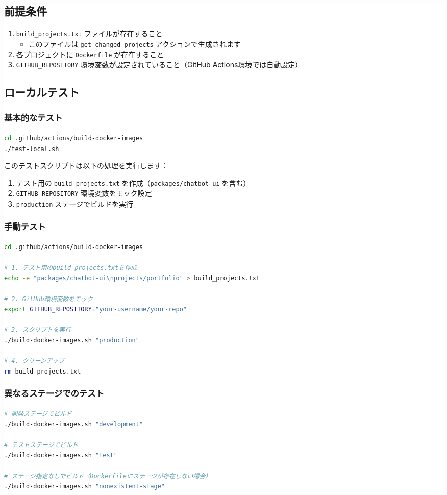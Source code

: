 ## 前提条件

1. `build_projects.txt` ファイルが存在すること
   - このファイルは `get-changed-projects` アクションで生成されます
2. 各プロジェクトに `Dockerfile` が存在すること
3. `GITHUB_REPOSITORY` 環境変数が設定されていること（GitHub Actions環境では自動設定）

## ローカルテスト

### 基本的なテスト

```bash
cd .github/actions/build-docker-images
./test-local.sh
```

このテストスクリプトは以下の処理を実行します：

1. テスト用の `build_projects.txt` を作成（`packages/chatbot-ui` を含む）
2. `GITHUB_REPOSITORY` 環境変数をモック設定
3. `production` ステージでビルドを実行

### 手動テスト

```bash
cd .github/actions/build-docker-images

# 1. テスト用のbuild_projects.txtを作成
echo -e "packages/chatbot-ui\nprojects/portfolio" > build_projects.txt

# 2. GitHub環境変数をモック
export GITHUB_REPOSITORY="your-username/your-repo"

# 3. スクリプトを実行
./build-docker-images.sh "production"

# 4. クリーンアップ
rm build_projects.txt
```

### 異なるステージでのテスト

```bash
# 開発ステージでビルド
./build-docker-images.sh "development"

# テストステージでビルド
./build-docker-images.sh "test"

# ステージ指定なしでビルド（Dockerfileにステージが存在しない場合）
./build-docker-images.sh "nonexistent-stage"
```
